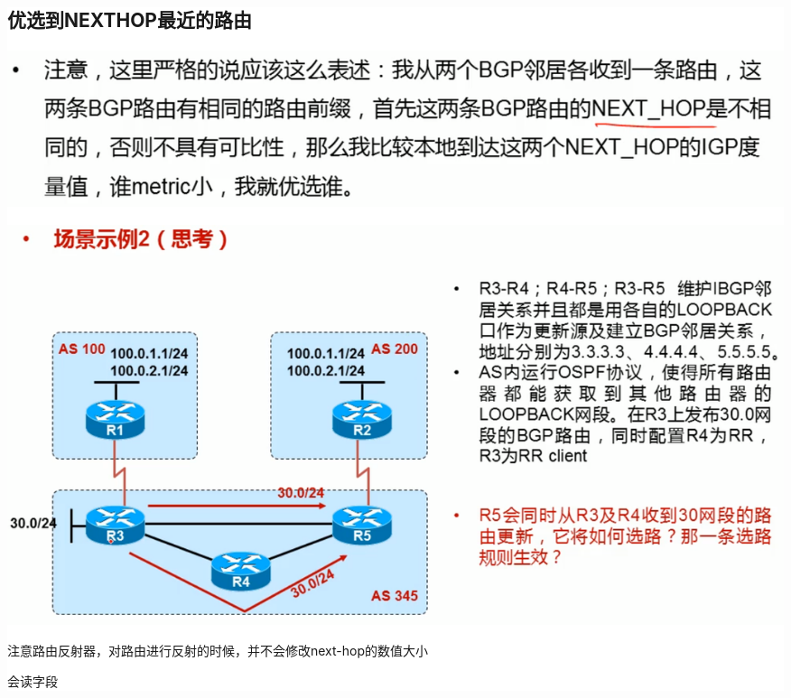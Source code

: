 ## 优选到NEXTHOP最近的路由

![image-20210208101957693](BGP-p25-CCNP.assets/image-20210208101957693.png)

![image-20210208102626174](BGP-p25-CCNP.assets/image-20210208102626174.png)

注意路由反射器，对路由进行反射的时候，并不会修改next-hop的数值大小

会读字段

